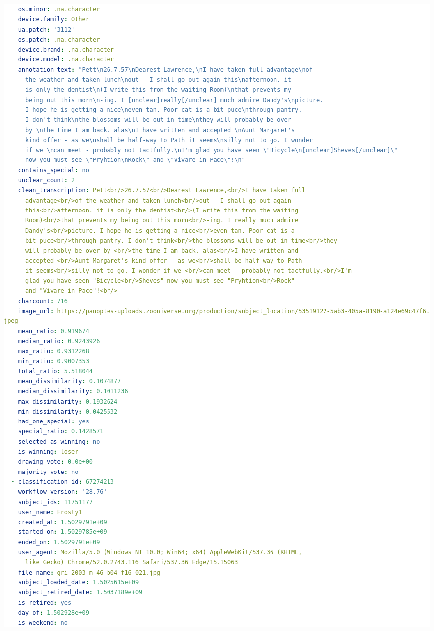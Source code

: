 ```yaml
    os.minor: .na.character
    device.family: Other
    ua.patch: '3112'
    os.patch: .na.character
    device.brand: .na.character
    device.model: .na.character
    annotation_text: "Pett\n26.7.57\nDearest Lawrence,\nI have taken full advantage\nof
      the weather and taken lunch\nout - I shall go out again this\nafternoon. it
      is only the dentist\n(I write this from the waiting Room)\nthat prevents my
      being out this morn\n-ing. I [unclear]really[/unclear] much admire Dandy's\npicture.
      I hope he is getting a nice\neven tan. Poor cat is a bit puce\nthrough pantry.
      I don't think\nthe blossoms will be out in time\nthey will probably be over
      by \nthe time I am back. alas\nI have written and accepted \nAunt Margaret's
      kind offer - as we\nshall be half-way to Path it seems\nsilly not to go. I wonder
      if we \ncan meet - probably not tactfully.\nI'm glad you have seen \"Bicycle\n[unclear]Sheves[/unclear]\"
      now you must see \"Pryhtion\nRock\" and \"Vivare in Pace\"!\n"
    contains_special: no
    unclear_count: 2
    clean_transcription: Pett<br/>26.7.57<br/>Dearest Lawrence,<br/>I have taken full
      advantage<br/>of the weather and taken lunch<br/>out - I shall go out again
      this<br/>afternoon. it is only the dentist<br/>(I write this from the waiting
      Room)<br/>that prevents my being out this morn<br/>-ing. I really much admire
      Dandy's<br/>picture. I hope he is getting a nice<br/>even tan. Poor cat is a
      bit puce<br/>through pantry. I don't think<br/>the blossoms will be out in time<br/>they
      will probably be over by <br/>the time I am back. alas<br/>I have written and
      accepted <br/>Aunt Margaret's kind offer - as we<br/>shall be half-way to Path
      it seems<br/>silly not to go. I wonder if we <br/>can meet - probably not tactfully.<br/>I'm
      glad you have seen "Bicycle<br/>Sheves" now you must see "Pryhtion<br/>Rock"
      and "Vivare in Pace"!<br/>
    charcount: 716
    image_url: https://panoptes-uploads.zooniverse.org/production/subject_location/53519122-5ab3-405a-8190-a124e69c47f6.jpeg
    mean_ratio: 0.919674
    median_ratio: 0.9243926
    max_ratio: 0.9312268
    min_ratio: 0.9007353
    total_ratio: 5.518044
    mean_dissimilarity: 0.1074877
    median_dissimilarity: 0.1011236
    max_dissimilarity: 0.1932624
    min_dissimilarity: 0.0425532
    had_one_special: yes
    special_ratio: 0.1428571
    selected_as_winning: no
    is_winning: loser
    drawing_vote: 0.0e+00
    majority_vote: no
  - classification_id: 67274213
    workflow_version: '28.76'
    subject_ids: 11751177
    user_name: Frosty1
    created_at: 1.5029791e+09
    started_on: 1.5029785e+09
    ended_on: 1.5029791e+09
    user_agent: Mozilla/5.0 (Windows NT 10.0; Win64; x64) AppleWebKit/537.36 (KHTML,
      like Gecko) Chrome/52.0.2743.116 Safari/537.36 Edge/15.15063
    file_name: gri_2003_m_46_b04_f16_021.jpg
    subject_loaded_date: 1.5025615e+09
    subject_retired_date: 1.5037189e+09
    is_retired: yes
    day_of: 1.502928e+09
    is_weekend: no
```
